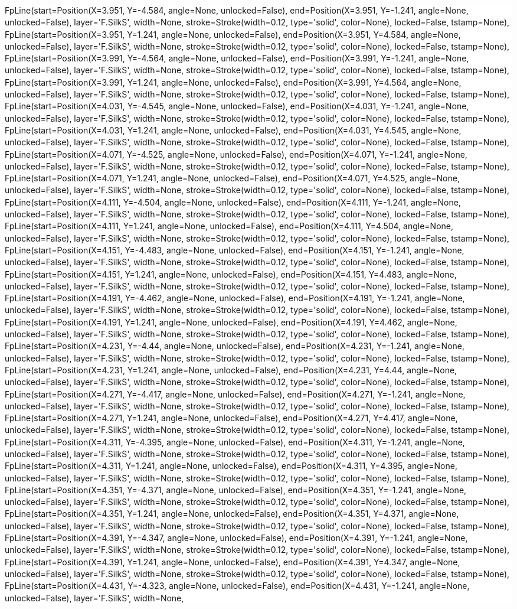 FpLine(start=Position(X=3.951, Y=-4.584, angle=None, unlocked=False), end=Position(X=3.951, Y=-1.241, angle=None, unlocked=False), layer='F.SilkS', width=None, stroke=Stroke(width=0.12, type='solid', color=None), locked=False, tstamp=None), FpLine(start=Position(X=3.951, Y=1.241, angle=None, unlocked=False), end=Position(X=3.951, Y=4.584, angle=None, unlocked=False), layer='F.SilkS', width=None, stroke=Stroke(width=0.12, type='solid', color=None), locked=False, tstamp=None), FpLine(start=Position(X=3.991, Y=-4.564, angle=None, unlocked=False), end=Position(X=3.991, Y=-1.241, angle=None, unlocked=False), layer='F.SilkS', width=None, stroke=Stroke(width=0.12, type='solid', color=None), locked=False, tstamp=None), FpLine(start=Position(X=3.991, Y=1.241, angle=None, unlocked=False), end=Position(X=3.991, Y=4.564, angle=None, unlocked=False), layer='F.SilkS', width=None, stroke=Stroke(width=0.12, type='solid', color=None), locked=False, tstamp=None), FpLine(start=Position(X=4.031, Y=-4.545, angle=None, unlocked=False), end=Position(X=4.031, Y=-1.241, angle=None, unlocked=False), layer='F.SilkS', width=None, stroke=Stroke(width=0.12, type='solid', color=None), locked=False, tstamp=None), FpLine(start=Position(X=4.031, Y=1.241, angle=None, unlocked=False), end=Position(X=4.031, Y=4.545, angle=None, unlocked=False), layer='F.SilkS', width=None, stroke=Stroke(width=0.12, type='solid', color=None), locked=False, tstamp=None), FpLine(start=Position(X=4.071, Y=-4.525, angle=None, unlocked=False), end=Position(X=4.071, Y=-1.241, angle=None, unlocked=False), layer='F.SilkS', width=None, stroke=Stroke(width=0.12, type='solid', color=None), locked=False, tstamp=None), FpLine(start=Position(X=4.071, Y=1.241, angle=None, unlocked=False), end=Position(X=4.071, Y=4.525, angle=None, unlocked=False), layer='F.SilkS', width=None, stroke=Stroke(width=0.12, type='solid', color=None), locked=False, tstamp=None), FpLine(start=Position(X=4.111, Y=-4.504, angle=None, unlocked=False), end=Position(X=4.111, Y=-1.241, angle=None, unlocked=False), layer='F.SilkS', width=None, stroke=Stroke(width=0.12, type='solid', color=None), locked=False, tstamp=None), FpLine(start=Position(X=4.111, Y=1.241, angle=None, unlocked=False), end=Position(X=4.111, Y=4.504, angle=None, unlocked=False), layer='F.SilkS', width=None, stroke=Stroke(width=0.12, type='solid', color=None), locked=False, tstamp=None), FpLine(start=Position(X=4.151, Y=-4.483, angle=None, unlocked=False), end=Position(X=4.151, Y=-1.241, angle=None, unlocked=False), layer='F.SilkS', width=None, stroke=Stroke(width=0.12, type='solid', color=None), locked=False, tstamp=None), FpLine(start=Position(X=4.151, Y=1.241, angle=None, unlocked=False), end=Position(X=4.151, Y=4.483, angle=None, unlocked=False), layer='F.SilkS', width=None, stroke=Stroke(width=0.12, type='solid', color=None), locked=False, tstamp=None), FpLine(start=Position(X=4.191, Y=-4.462, angle=None, unlocked=False), end=Position(X=4.191, Y=-1.241, angle=None, unlocked=False), layer='F.SilkS', width=None, stroke=Stroke(width=0.12, type='solid', color=None), locked=False, tstamp=None), FpLine(start=Position(X=4.191, Y=1.241, angle=None, unlocked=False), end=Position(X=4.191, Y=4.462, angle=None, unlocked=False), layer='F.SilkS', width=None, stroke=Stroke(width=0.12, type='solid', color=None), locked=False, tstamp=None), FpLine(start=Position(X=4.231, Y=-4.44, angle=None, unlocked=False), end=Position(X=4.231, Y=-1.241, angle=None, unlocked=False), layer='F.SilkS', width=None, stroke=Stroke(width=0.12, type='solid', color=None), locked=False, tstamp=None), FpLine(start=Position(X=4.231, Y=1.241, angle=None, unlocked=False), end=Position(X=4.231, Y=4.44, angle=None, unlocked=False), layer='F.SilkS', width=None, stroke=Stroke(width=0.12, type='solid', color=None), locked=False, tstamp=None), FpLine(start=Position(X=4.271, Y=-4.417, angle=None, unlocked=False), end=Position(X=4.271, Y=-1.241, angle=None, unlocked=False), layer='F.SilkS', width=None, stroke=Stroke(width=0.12, type='solid', color=None), locked=False, tstamp=None), FpLine(start=Position(X=4.271, Y=1.241, angle=None, unlocked=False), end=Position(X=4.271, Y=4.417, angle=None, unlocked=False), layer='F.SilkS', width=None, stroke=Stroke(width=0.12, type='solid', color=None), locked=False, tstamp=None), FpLine(start=Position(X=4.311, Y=-4.395, angle=None, unlocked=False), end=Position(X=4.311, Y=-1.241, angle=None, unlocked=False), layer='F.SilkS', width=None, stroke=Stroke(width=0.12, type='solid', color=None), locked=False, tstamp=None), FpLine(start=Position(X=4.311, Y=1.241, angle=None, unlocked=False), end=Position(X=4.311, Y=4.395, angle=None, unlocked=False), layer='F.SilkS', width=None, stroke=Stroke(width=0.12, type='solid', color=None), locked=False, tstamp=None), FpLine(start=Position(X=4.351, Y=-4.371, angle=None, unlocked=False), end=Position(X=4.351, Y=-1.241, angle=None, unlocked=False), layer='F.SilkS', width=None, stroke=Stroke(width=0.12, type='solid', color=None), locked=False, tstamp=None), FpLine(start=Position(X=4.351, Y=1.241, angle=None, unlocked=False), end=Position(X=4.351, Y=4.371, angle=None, unlocked=False), layer='F.SilkS', width=None, stroke=Stroke(width=0.12, type='solid', color=None), locked=False, tstamp=None), FpLine(start=Position(X=4.391, Y=-4.347, angle=None, unlocked=False), end=Position(X=4.391, Y=-1.241, angle=None, unlocked=False), layer='F.SilkS', width=None, stroke=Stroke(width=0.12, type='solid', color=None), locked=False, tstamp=None), FpLine(start=Position(X=4.391, Y=1.241, angle=None, unlocked=False), end=Position(X=4.391, Y=4.347, angle=None, unlocked=False), layer='F.SilkS', width=None, stroke=Stroke(width=0.12, type='solid', color=None), locked=False, tstamp=None), FpLine(start=Position(X=4.431, Y=-4.323, angle=None, unlocked=False), end=Position(X=4.431, Y=-1.241, angle=None, unlocked=False), layer='F.SilkS', width=None,